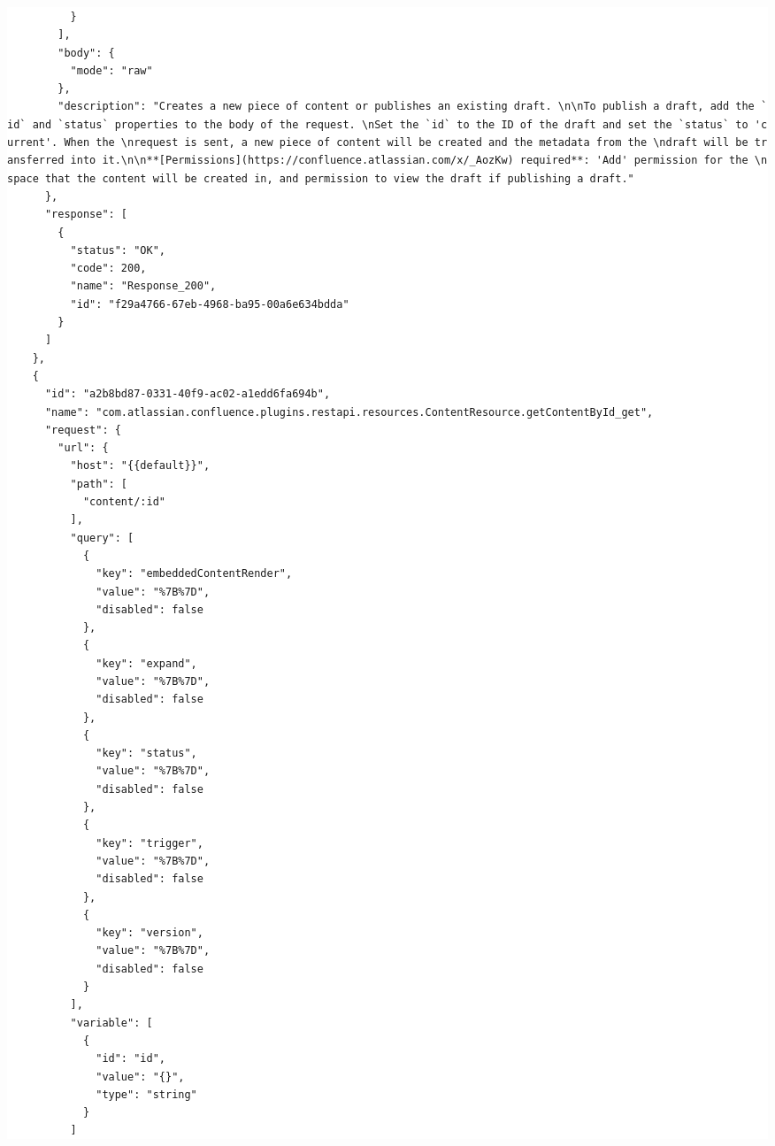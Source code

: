               }
            ],
            "body": {
              "mode": "raw"
            },
            "description": "Creates a new piece of content or publishes an existing draft. \n\nTo publish a draft, add the `id` and `status` properties to the body of the request. \nSet the `id` to the ID of the draft and set the `status` to 'current'. When the \nrequest is sent, a new piece of content will be created and the metadata from the \ndraft will be transferred into it.\n\n**[Permissions](https://confluence.atlassian.com/x/_AozKw) required**: 'Add' permission for the \nspace that the content will be created in, and permission to view the draft if publishing a draft."
          },
          "response": [
            {
              "status": "OK",
              "code": 200,
              "name": "Response_200",
              "id": "f29a4766-67eb-4968-ba95-00a6e634bdda"
            }
          ]
        },
        {
          "id": "a2b8bd87-0331-40f9-ac02-a1edd6fa694b",
          "name": "com.atlassian.confluence.plugins.restapi.resources.ContentResource.getContentById_get",
          "request": {
            "url": {
              "host": "{{default}}",
              "path": [
                "content/:id"
              ],
              "query": [
                {
                  "key": "embeddedContentRender",
                  "value": "%7B%7D",
                  "disabled": false
                },
                {
                  "key": "expand",
                  "value": "%7B%7D",
                  "disabled": false
                },
                {
                  "key": "status",
                  "value": "%7B%7D",
                  "disabled": false
                },
                {
                  "key": "trigger",
                  "value": "%7B%7D",
                  "disabled": false
                },
                {
                  "key": "version",
                  "value": "%7B%7D",
                  "disabled": false
                }
              ],
              "variable": [
                {
                  "id": "id",
                  "value": "{}",
                  "type": "string"
                }
              ]